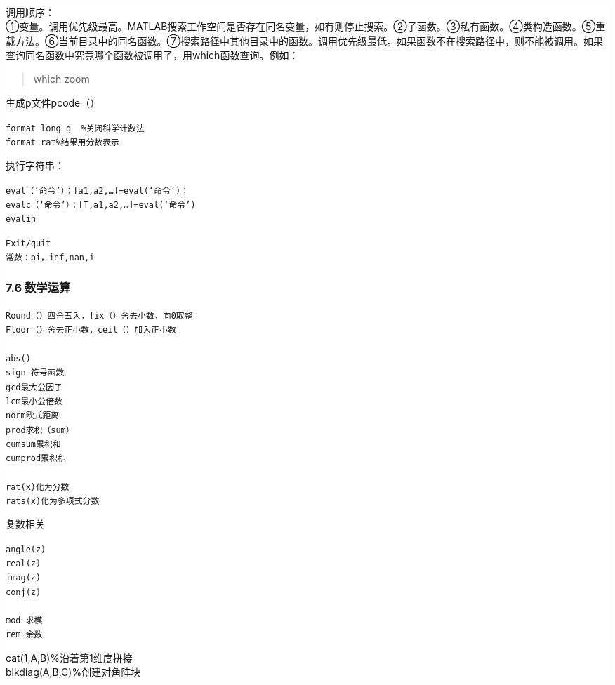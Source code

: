 调用顺序：  
①变量。调用优先级最高。MATLAB搜索工作空间是否存在同名变量，如有则停止搜索。②子函数。③私有函数。④类构造函数。⑤重载方法。⑥当前目录中的同名函数。⑦搜索路径中其他目录中的函数。调用优先级最低。如果函数不在搜索路径中，则不能被调用。如果查询同名函数中究竟哪个函数被调用了，用which函数查询。例如：
> which zoom


生成p文件pcode（）
```
format long g  %关闭科学计数法  
format rat%结果用分数表示  
```
执行字符串：
```
eval（’命令’）；[a1,a2,…]=eval(‘命令’)；   
evalc（‘命令’）；[T,a1,a2,…]=eval(‘命令’)   
evalin   
```

```
Exit/quit  
常数：pi，inf,nan,i  
```


### 7.6 数学运算
```
Round（）四舍五入，fix（）舍去小数，向0取整  
Floor（）舍去正小数，ceil（）加入正小数  

abs()
sign 符号函数  
gcd最大公因子  
lcm最小公倍数  
norm欧式距离  
prod求积（sum）  
cumsum累积和  
cumprod累积积  

rat(x)化为分数  
rats(x)化为多项式分数  
```

复数相关
```
angle(z)  
real(z)  
imag(z)  
conj(z)  

mod 求模  
rem 余数  
```




cat(1,A,B)%沿着第1维度拼接  
blkdiag(A,B,C)%创建对角阵块  

